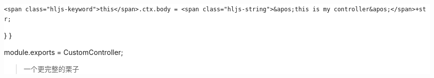     <span class="hljs-keyword">this</span>.ctx.body = <span class="hljs-string">&apos;this is my controller&apos;</span>+str;
  }
}

<span class="hljs-built_in">module</span>.exports = CustomController;</code></pre><blockquote>&#x4E00;&#x4E2A;&#x66F4;&#x5B8C;&#x6574;&#x7684;&#x6817;&#x5B50;</blockquote><div class="widget-codetool" style="display:none"><div class="widget-codetool--inner"><span class="selectCode code-tool" data-toggle="tooltip" data-placement="top" title="" data-original-title="&#x5168;&#x9009;"></span> <span type="button" class="copyCode code-tool" data-toggle="tooltip" data-placement="top" data-clipboard-text="// app/router.js
module.exports = app =&gt; {
  app.router.get(&apos;/user/:id&apos;, app.controller.user.info);
};

// app/controller/user.js
const Controller = require(&apos;egg&apos;).Controller;
class UserController extends Controller {
  async info() {
    const userId = ctx.params.id;
    const userInfo = await ctx.service.user.find(userId);
    ctx.body = userInfo;
  }
}
module.exports = UserController;

// app/service/user.js
const Service = require(&apos;egg&apos;).Service;
class UserService extends Service {
  // &#x9ED8;&#x8BA4;&#x4E0D;&#x9700;&#x8981;&#x63D0;&#x4F9B;&#x6784;&#x9020;&#x51FD;&#x6570;&#x3002;
  // constructor(ctx) {
  //   super(ctx); &#x5982;&#x679C;&#x9700;&#x8981;&#x5728;&#x6784;&#x9020;&#x51FD;&#x6570;&#x505A;&#x4E00;&#x4E9B;&#x5904;&#x7406;&#xFF0C;&#x4E00;&#x5B9A;&#x8981;&#x6709;&#x8FD9;&#x53E5;&#x8BDD;&#xFF0C;&#x624D;&#x80FD;&#x4FDD;&#x8BC1;&#x540E;&#x9762; `this.ctx`&#x7684;&#x4F7F;&#x7528;&#x3002;
  //   // &#x5C31;&#x53EF;&#x4EE5;&#x76F4;&#x63A5;&#x901A;&#x8FC7; this.ctx &#x83B7;&#x53D6; ctx &#x4E86;
  //   // &#x8FD8;&#x53EF;&#x4EE5;&#x76F4;&#x63A5;&#x901A;&#x8FC7; this.app &#x83B7;&#x53D6; app &#x4E86;
  // }
  async find(uid) {
    // &#x5047;&#x5982; &#x6211;&#x4EEC;&#x62FF;&#x5230;&#x7528;&#x6237; id &#x4ECE;&#x6570;&#x636E;&#x5E93;&#x83B7;&#x53D6;&#x7528;&#x6237;&#x8BE6;&#x7EC6;&#x4FE1;&#x606F;
    const user = await this.ctx.db.query(&apos;select * from user where uid = ?&apos;, uid);

    // &#x5047;&#x5B9A;&#x8FD9;&#x91CC;&#x8FD8;&#x6709;&#x4E00;&#x4E9B;&#x590D;&#x6742;&#x7684;&#x8BA1;&#x7B97;&#xFF0C;&#x7136;&#x540E;&#x8FD4;&#x56DE;&#x9700;&#x8981;&#x7684;&#x4FE1;&#x606F;&#x3002;
    const picture = await this.getPicture(uid);

    return {
      name: user.user_name,
      age: user.age,
      picture,
    };
  }

  async getPicture(uid) {
    const result = await this.ctx.curl(`http://photoserver/uid=${uid}`, { dataType: &apos;json&apos; });
    return result.data;
  }
}
module.exports = UserService;

// curl http://127.0.0.1:7001/user/1234     